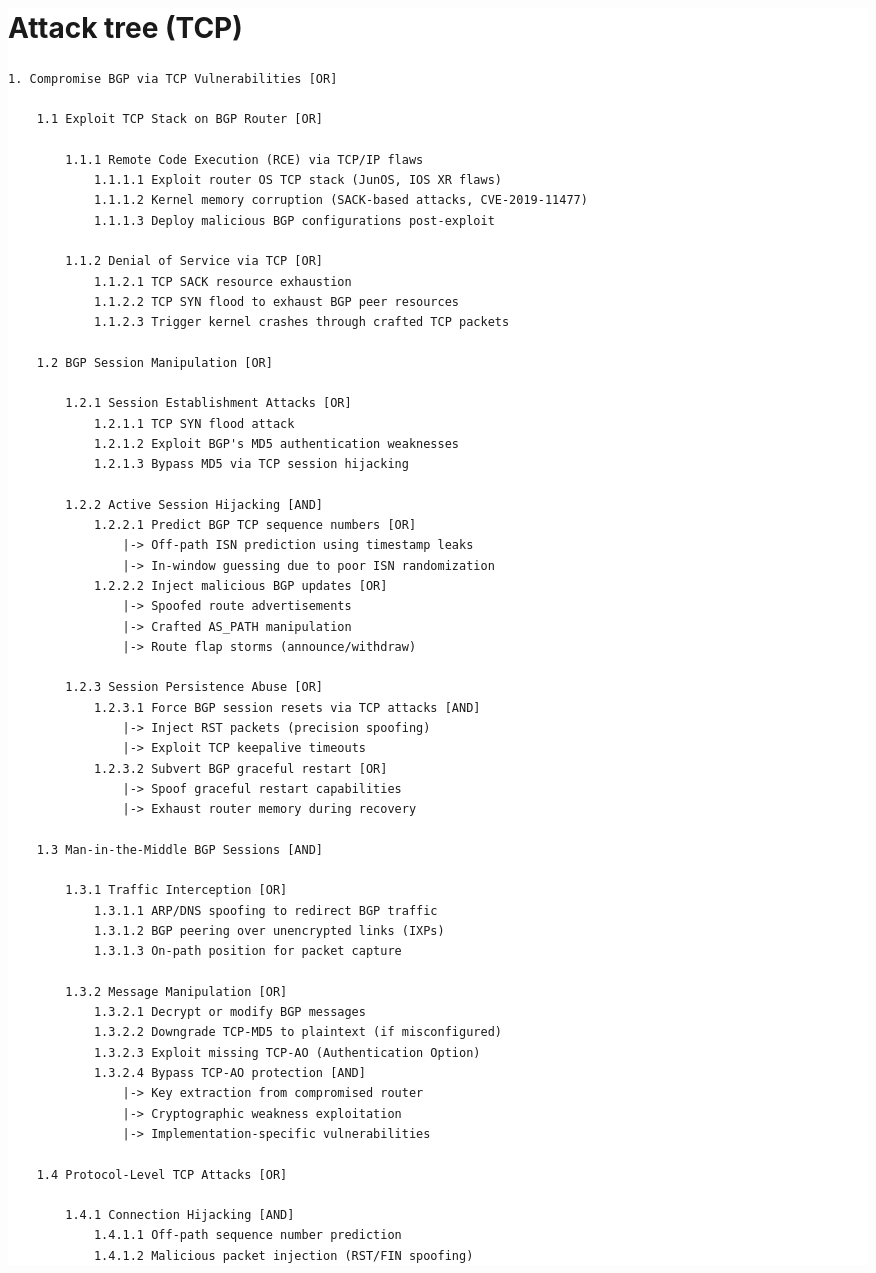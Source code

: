 # Attack tree (TCP)


```text
1. Compromise BGP via TCP Vulnerabilities [OR]

    1.1 Exploit TCP Stack on BGP Router [OR]
    
        1.1.1 Remote Code Execution (RCE) via TCP/IP flaws
            1.1.1.1 Exploit router OS TCP stack (JunOS, IOS XR flaws)
            1.1.1.2 Kernel memory corruption (SACK-based attacks, CVE-2019-11477)
            1.1.1.3 Deploy malicious BGP configurations post-exploit
            
        1.1.2 Denial of Service via TCP [OR]
            1.1.2.1 TCP SACK resource exhaustion
            1.1.2.2 TCP SYN flood to exhaust BGP peer resources
            1.1.2.3 Trigger kernel crashes through crafted TCP packets
            
    1.2 BGP Session Manipulation [OR]
    
        1.2.1 Session Establishment Attacks [OR]
            1.2.1.1 TCP SYN flood attack
            1.2.1.2 Exploit BGP's MD5 authentication weaknesses
            1.2.1.3 Bypass MD5 via TCP session hijacking
            
        1.2.2 Active Session Hijacking [AND]
            1.2.2.1 Predict BGP TCP sequence numbers [OR]
                |-> Off-path ISN prediction using timestamp leaks
                |-> In-window guessing due to poor ISN randomization
            1.2.2.2 Inject malicious BGP updates [OR]
                |-> Spoofed route advertisements
                |-> Crafted AS_PATH manipulation
                |-> Route flap storms (announce/withdraw)
            
        1.2.3 Session Persistence Abuse [OR]
            1.2.3.1 Force BGP session resets via TCP attacks [AND]
                |-> Inject RST packets (precision spoofing)
                |-> Exploit TCP keepalive timeouts
            1.2.3.2 Subvert BGP graceful restart [OR]
                |-> Spoof graceful restart capabilities
                |-> Exhaust router memory during recovery
            
    1.3 Man-in-the-Middle BGP Sessions [AND]
    
        1.3.1 Traffic Interception [OR]
            1.3.1.1 ARP/DNS spoofing to redirect BGP traffic
            1.3.1.2 BGP peering over unencrypted links (IXPs)
            1.3.1.3 On-path position for packet capture
            
        1.3.2 Message Manipulation [OR]
            1.3.2.1 Decrypt or modify BGP messages
            1.3.2.2 Downgrade TCP-MD5 to plaintext (if misconfigured)
            1.3.2.3 Exploit missing TCP-AO (Authentication Option)
            1.3.2.4 Bypass TCP-AO protection [AND]
                |-> Key extraction from compromised router
                |-> Cryptographic weakness exploitation
                |-> Implementation-specific vulnerabilities
            
    1.4 Protocol-Level TCP Attacks [OR]
    
        1.4.1 Connection Hijacking [AND]
            1.4.1.1 Off-path sequence number prediction
            1.4.1.2 Malicious packet injection (RST/FIN spoofing)
```